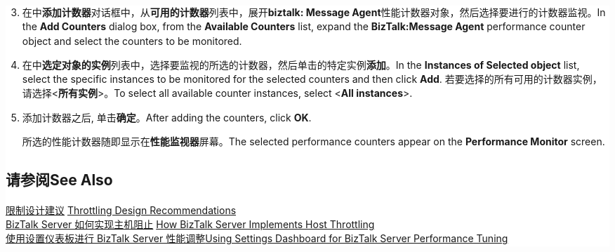 3.  <span data-ttu-id="c99d0-240">在中**添加计数器**对话框中，从**可用的计数器**列表中，展开**biztalk: Message Agent**性能计数器对象，然后选择要进行的计数器监视。</span><span class="sxs-lookup"><span data-stu-id="c99d0-240">In the **Add Counters** dialog box, from the **Available Counters** list, expand the **BizTalk:Message Agent** performance counter object and select the counters to be monitored.</span></span>  
  
4.  <span data-ttu-id="c99d0-241">在中**选定对象的实例**列表中，选择要监视的所选的计数器，然后单击的特定实例**添加**。</span><span class="sxs-lookup"><span data-stu-id="c99d0-241">In the **Instances of Selected object** list, select the specific instances to be monitored for the selected counters and then click **Add**.</span></span>  <span data-ttu-id="c99d0-242">若要选择的所有可用的计数器实例，请选择\<**所有实例**\>。</span><span class="sxs-lookup"><span data-stu-id="c99d0-242">To select all available counter instances, select \<**All instances**\>.</span></span>  
  
5.  <span data-ttu-id="c99d0-243">添加计数器之后, 单击**确定**。</span><span class="sxs-lookup"><span data-stu-id="c99d0-243">After adding the counters, click **OK**.</span></span>  
  
     <span data-ttu-id="c99d0-244">所选的性能计数器随即显示在**性能监视器**屏幕。</span><span class="sxs-lookup"><span data-stu-id="c99d0-244">The selected performance counters appear on the **Performance Monitor** screen.</span></span>  
  
## <a name="see-also"></a><span data-ttu-id="c99d0-245">请参阅</span><span class="sxs-lookup"><span data-stu-id="c99d0-245">See Also</span></span>  
 <span data-ttu-id="c99d0-246">[限制设计建议](../core/throttling-design-recommendations.md) </span><span class="sxs-lookup"><span data-stu-id="c99d0-246">[Throttling Design Recommendations](../core/throttling-design-recommendations.md) </span></span>  
 <span data-ttu-id="c99d0-247">[BizTalk Server 如何实现主机阻止](../core/how-biztalk-server-implements-host-throttling.md) </span><span class="sxs-lookup"><span data-stu-id="c99d0-247">[How BizTalk Server Implements Host Throttling](../core/how-biztalk-server-implements-host-throttling.md) </span></span>  
 [<span data-ttu-id="c99d0-248">使用设置仪表板进行 BizTalk Server 性能调整</span><span class="sxs-lookup"><span data-stu-id="c99d0-248">Using Settings Dashboard for BizTalk Server Performance Tuning</span></span>](../core/using-settings-dashboard-for-biztalk-server-performance-tuning.md)